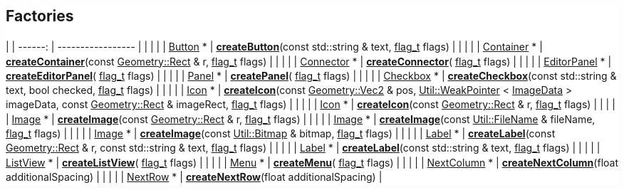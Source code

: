 

## Factories

|
| ------: | ----------------- |
|  | |
| [Button](classGUI_1_1Button) * | **[createButton](#classGUI_1_1GUI%5F%5FManager_1ac6865f670811e98a5bf07fe062d17fdc)**(const std::string & text,  [flag_t](classGUI_1_1GUI%5F%5FManager#classGUI_1_1GUI%5F%5FManager_1a94d1879796a3d0c72fcb640def8f7d85)  flags) |
|  | |
| [Container](classGUI_1_1Container) * | **[createContainer](#classGUI_1_1GUI%5F%5FManager_1a6923f2254ee7a8dd29c8246f578821e0)**(const [Geometry::Rect](namespaceGeometry#namespaceGeometry_1acedeea2f6bddd99f077df6f73901a875) & r,  [flag_t](classGUI_1_1GUI%5F%5FManager#classGUI_1_1GUI%5F%5FManager_1a94d1879796a3d0c72fcb640def8f7d85)  flags) |
|  | |
| [Connector](classGUI_1_1Connector) * | **[createConnector](#classGUI_1_1GUI%5F%5FManager_1a558448af64d5314546b866361b429d19)**( [flag_t](classGUI_1_1GUI%5F%5FManager#classGUI_1_1GUI%5F%5FManager_1a94d1879796a3d0c72fcb640def8f7d85)  flags) |
|  | |
| [EditorPanel](classGUI_1_1EditorPanel) * | **[createEditorPanel](#classGUI_1_1GUI%5F%5FManager_1a0ce8c28854a08fe11d6f6bc8163e482c)**( [flag_t](classGUI_1_1GUI%5F%5FManager#classGUI_1_1GUI%5F%5FManager_1a94d1879796a3d0c72fcb640def8f7d85)  flags) |
|  | |
| [Panel](classGUI_1_1Panel) * | **[createPanel](#classGUI_1_1GUI%5F%5FManager_1a8a5a94af818f5540153d451acdaf1acb)**( [flag_t](classGUI_1_1GUI%5F%5FManager#classGUI_1_1GUI%5F%5FManager_1a94d1879796a3d0c72fcb640def8f7d85)  flags) |
|  | |
| [Checkbox](classGUI_1_1Checkbox) * | **[createCheckbox](#classGUI_1_1GUI%5F%5FManager_1a9027b160913528a2d9eab57229205b00)**(const std::string & text, bool checked,  [flag_t](classGUI_1_1GUI%5F%5FManager#classGUI_1_1GUI%5F%5FManager_1a94d1879796a3d0c72fcb640def8f7d85)  flags) |
|  | |
| [Icon](classGUI_1_1Icon) * | **[createIcon](#classGUI_1_1GUI%5F%5FManager_1a32e071bcd1a1b8bb5d57a46d517de231)**(const [Geometry::Vec2](namespaceGeometry#namespaceGeometry_1aa9c56320691770d4bc53916868f15e6d) & pos,  [Util::WeakPointer](classUtil_1_1WeakPointer) < [ImageData](classGUI_1_1ImageData) > imageData, const [Geometry::Rect](namespaceGeometry#namespaceGeometry_1acedeea2f6bddd99f077df6f73901a875) & imageRect,  [flag_t](classGUI_1_1GUI%5F%5FManager#classGUI_1_1GUI%5F%5FManager_1a94d1879796a3d0c72fcb640def8f7d85)  flags) |
|  | |
| [Icon](classGUI_1_1Icon) * | **[createIcon](#classGUI_1_1GUI%5F%5FManager_1a15c26fc6d55b978165e4e17541ec9ab6)**(const [Geometry::Rect](namespaceGeometry#namespaceGeometry_1acedeea2f6bddd99f077df6f73901a875) & r,  [flag_t](classGUI_1_1GUI%5F%5FManager#classGUI_1_1GUI%5F%5FManager_1a94d1879796a3d0c72fcb640def8f7d85)  flags) |
|  | |
| [Image](classGUI_1_1Image) * | **[createImage](#classGUI_1_1GUI%5F%5FManager_1a8f53f65e65c97f9527312c2c5a21d502)**(const [Geometry::Rect](namespaceGeometry#namespaceGeometry_1acedeea2f6bddd99f077df6f73901a875) & r,  [flag_t](classGUI_1_1GUI%5F%5FManager#classGUI_1_1GUI%5F%5FManager_1a94d1879796a3d0c72fcb640def8f7d85)  flags) |
|  | |
| [Image](classGUI_1_1Image) * | **[createImage](#classGUI_1_1GUI%5F%5FManager_1abe07e4031bc574d43d21c404d9e77c7a)**(const [Util::FileName](classUtil_1_1FileName) & fileName,  [flag_t](classGUI_1_1GUI%5F%5FManager#classGUI_1_1GUI%5F%5FManager_1a94d1879796a3d0c72fcb640def8f7d85)  flags) |
|  | |
| [Image](classGUI_1_1Image) * | **[createImage](#classGUI_1_1GUI%5F%5FManager_1ae8898c3a7d158fc027f345ecfebc4cbc)**(const [Util::Bitmap](classUtil_1_1Bitmap) & bitmap,  [flag_t](classGUI_1_1GUI%5F%5FManager#classGUI_1_1GUI%5F%5FManager_1a94d1879796a3d0c72fcb640def8f7d85)  flags) |
|  | |
| [Label](classGUI_1_1Label) * | **[createLabel](#classGUI_1_1GUI%5F%5FManager_1a419be2e408a906260d248ecc26c166dd)**(const [Geometry::Rect](namespaceGeometry#namespaceGeometry_1acedeea2f6bddd99f077df6f73901a875) & r, const std::string & text,  [flag_t](classGUI_1_1GUI%5F%5FManager#classGUI_1_1GUI%5F%5FManager_1a94d1879796a3d0c72fcb640def8f7d85)  flags) |
|  | |
| [Label](classGUI_1_1Label) * | **[createLabel](#classGUI_1_1GUI%5F%5FManager_1acebfe20d87e463a496eee5e164a1c83a)**(const std::string & text,  [flag_t](classGUI_1_1GUI%5F%5FManager#classGUI_1_1GUI%5F%5FManager_1a94d1879796a3d0c72fcb640def8f7d85)  flags) |
|  | |
| [ListView](classGUI_1_1ListView) * | **[createListView](#classGUI_1_1GUI%5F%5FManager_1a8e98ab42c2260f11102ea75c6e3af713)**( [flag_t](classGUI_1_1GUI%5F%5FManager#classGUI_1_1GUI%5F%5FManager_1a94d1879796a3d0c72fcb640def8f7d85)  flags) |
|  | |
| [Menu](classGUI_1_1Menu) * | **[createMenu](#classGUI_1_1GUI%5F%5FManager_1a765cb58fde28afcfe8e9fe02a6888001)**( [flag_t](classGUI_1_1GUI%5F%5FManager#classGUI_1_1GUI%5F%5FManager_1a94d1879796a3d0c72fcb640def8f7d85)  flags) |
|  | |
| [NextColumn](classGUI_1_1NextColumn) * | **[createNextColumn](#classGUI_1_1GUI%5F%5FManager_1a833dfa1ed29b751813a45aff366335f3)**(float additionalSpacing) |
|  | |
| [NextRow](classGUI_1_1NextRow) * | **[createNextRow](#classGUI_1_1GUI%5F%5FManager_1aadd068777b550f4729ea9e97a5f897c3)**(float additionalSpacing) |